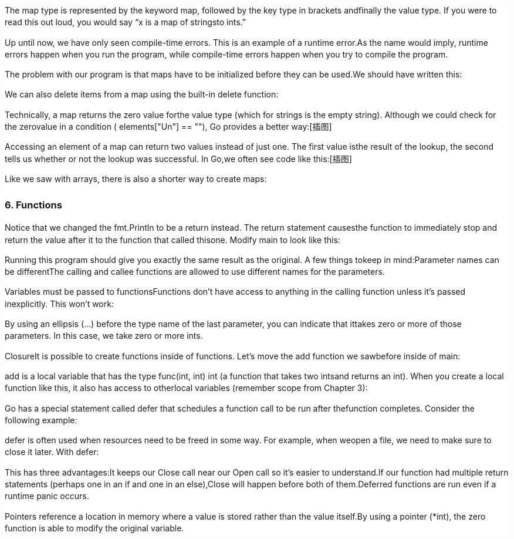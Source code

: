 The map type is represented by the keyword map, followed by the key type in brackets andfinally the value type. If you were to read this out loud, you would say “x is a map of stringsto ints.”

Up until now, we have only seen compile-time errors. This is an example of a runtime error.As the name would imply, runtime errors happen when you run the program, while compile-time errors happen when you try to compile the program.

The problem with our program is that maps have to be initialized before they can be used.We should have written this:

We can also delete items from a map using the built-in delete function:

 Technically, a map returns the zero value forthe value type (which for strings is the empty string). Although we could check for the zerovalue in a condition ( elements["Un"] == ""), Go provides a better way:[插图]

Accessing an element of a map can return two values instead of just one. The first value isthe result of the lookup, the second tells us whether or not the lookup was successful. In Go,we often see code like this:[插图]

Like we saw with arrays, there is also a shorter way to create maps:

### 6. Functions

Notice that we changed the fmt.Println to be a return instead. The return statement causesthe function to immediately stop and return the value after it to the function that called thisone. Modify main to look like this:

Running this program should give you exactly the same result as the original. A few things tokeep in mind:Parameter names can be differentThe calling and callee functions are allowed to use different names for the parameters.

Variables must be passed to functionsFunctions don’t have access to anything in the calling function unless it’s passed inexplicitly. This won’t work:

By using an ellipsis (...) before the type name of the last parameter, you can indicate that ittakes zero or more of those parameters. In this case, we take zero or more ints. 

ClosureIt is possible to create functions inside of functions. Let’s move the add function we sawbefore inside of main:

add is a local variable that has the type func(int, int) int (a function that takes two intsand returns an int). When you create a local function like this, it also has access to otherlocal variables (remember scope from Chapter 3):

Go has a special statement called defer that schedules a function call to be run after thefunction completes. Consider the following example:

defer is often used when resources need to be freed in some way. For example, when weopen a file, we need to make sure to close it later. With defer:

This has three advantages:It keeps our Close call near our Open call so it’s easier to understand.If our function had multiple return statements (perhaps one in an if and one in an else),Close will happen before both of them.Deferred functions are run even if a runtime panic occurs.

Pointers reference a location in memory where a value is stored rather than the value itself.By using a pointer (*int), the zero function is able to modify the original variable.
